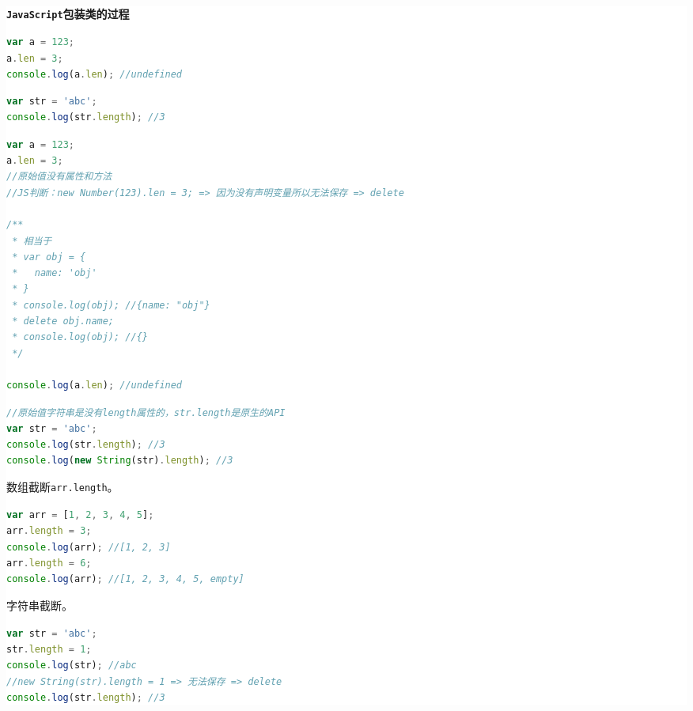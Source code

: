 **`JavaScript`包装类的过程**

```js
var a = 123;
a.len = 3;
console.log(a.len); //undefined
```

```js
var str = 'abc';
console.log(str.length); //3
```

```js
var a = 123;
a.len = 3;
//原始值没有属性和方法
//JS判断：new Number(123).len = 3; => 因为没有声明变量所以无法保存 => delete

/**
 * 相当于
 * var obj = {
 *   name: 'obj'
 * }
 * console.log(obj); //{name: "obj"}
 * delete obj.name;
 * console.log(obj); //{}
 */

console.log(a.len); //undefined
```

```js
//原始值字符串是没有length属性的，str.length是原生的API
var str = 'abc';
console.log(str.length); //3
console.log(new String(str).length); //3
```

数组截断`arr.length`。

```js
var arr = [1, 2, 3, 4, 5];
arr.length = 3;
console.log(arr); //[1, 2, 3]
arr.length = 6;
console.log(arr); //[1, 2, 3, 4, 5, empty]
```

字符串截断。

```js
var str = 'abc';
str.length = 1;
console.log(str); //abc
//new String(str).length = 1 => 无法保存 => delete
console.log(str.length); //3
```

